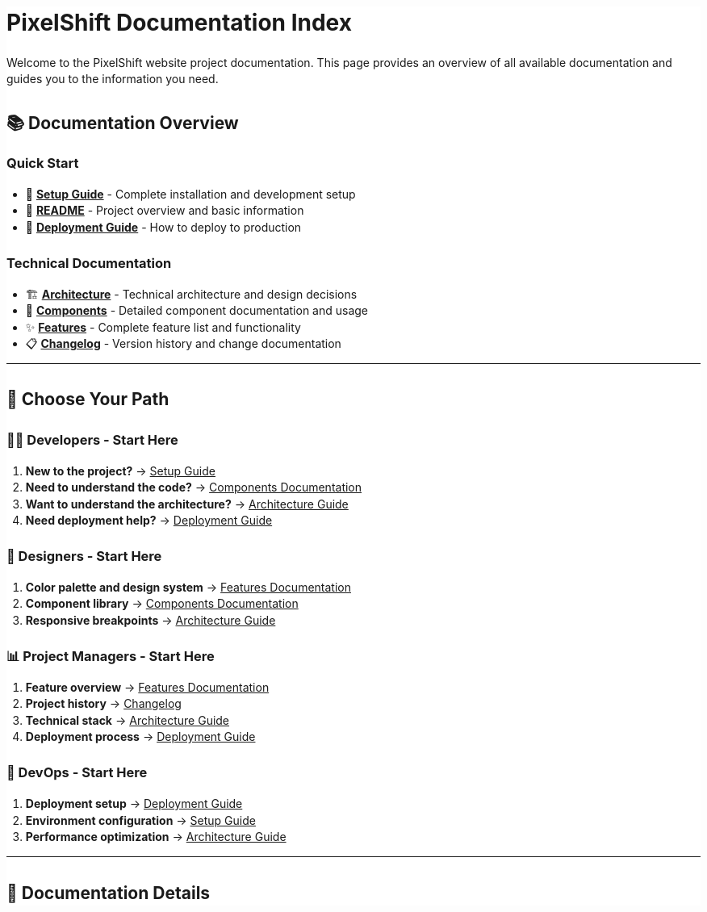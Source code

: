 # PixelShift Documentation Index

Welcome to the PixelShift website project documentation. This page provides an overview of all available documentation and guides you to the information you need.

## 📚 **Documentation Overview**

### **Quick Start**
- 🚀 **[Setup Guide](SETUP.md)** - Complete installation and development setup
- 📖 **[README](README.md)** - Project overview and basic information  
- 🚀 **[Deployment Guide](DEPLOYMENT.md)** - How to deploy to production

### **Technical Documentation**
- 🏗️ **[Architecture](ARCHITECTURE.md)** - Technical architecture and design decisions
- 🔧 **[Components](COMPONENTS.md)** - Detailed component documentation and usage
- ✨ **[Features](FEATURES.md)** - Complete feature list and functionality
- 📋 **[Changelog](CHANGELOG.md)** - Version history and change documentation

---

## 🎯 **Choose Your Path**

### **👨‍💻 Developers - Start Here**
1. **New to the project?** → [Setup Guide](SETUP.md)
2. **Need to understand the code?** → [Components Documentation](COMPONENTS.md)
3. **Want to understand the architecture?** → [Architecture Guide](ARCHITECTURE.md)
4. **Need deployment help?** → [Deployment Guide](DEPLOYMENT.md)

### **🎨 Designers - Start Here**
1. **Color palette and design system** → [Features Documentation](FEATURES.md#design-features)
2. **Component library** → [Components Documentation](COMPONENTS.md#styling-guide)
3. **Responsive breakpoints** → [Architecture Guide](ARCHITECTURE.md#responsive-design)

### **📊 Project Managers - Start Here**
1. **Feature overview** → [Features Documentation](FEATURES.md)
2. **Project history** → [Changelog](CHANGELOG.md)
3. **Technical stack** → [Architecture Guide](ARCHITECTURE.md#technology-stack)
4. **Deployment process** → [Deployment Guide](DEPLOYMENT.md)

### **🚀 DevOps - Start Here**
1. **Deployment setup** → [Deployment Guide](DEPLOYMENT.md)
2. **Environment configuration** → [Setup Guide](SETUP.md#environment-configuration)
3. **Performance optimization** → [Architecture Guide](ARCHITECTURE.md#performance-strategy)

---

## 📖 **Documentation Details**
